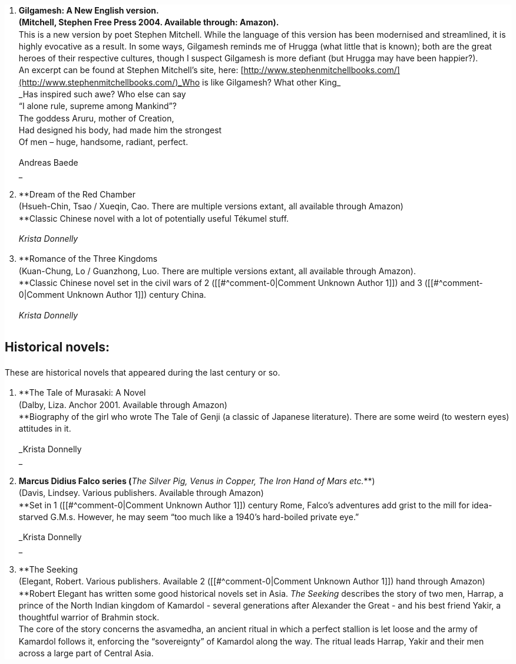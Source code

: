 1. **Gilgamesh: A New English version.  
    (Mitchell, Stephen Free Press 2004. Available through: Amazon).**  
    This is a new version by poet Stephen Mitchell. While the language of this version has been modernised and streamlined, it is highly evocative as a result. In some ways, Gilgamesh reminds me of Hrugga (what little that is known); both are the great heroes of their respective cultures, though I suspect Gilgamesh is more defiant (but Hrugga may have been happier?).  
    An excerpt can be found at Stephen Mitchell’s site, here: [http://www.stephenmitchellbooks.com/](http://www.stephenmitchellbooks.com/)_Who is like Gilgamesh? What other King_  
    _Has inspired such awe? Who else can say  
    “I alone rule, supreme among Mankind”?  
    The goddess Aruru, mother of Creation,  
    Had designed his body, had made him the strongest  
    Of men – huge, handsome, radiant, perfect.  
      
    Andreas Baede  
    _
2. **Dream of the Red Chamber  
    (Hsueh-Chin, Tsao / Xueqin, Cao. There are multiple versions extant, all available through Amazon)  
    **Classic Chinese novel with a lot of potentially useful Tékumel stuff.  
      
    _Krista Donnelly_  
    
3. **Romance of the Three Kingdoms  
    (Kuan-Chung, Lo / Guanzhong, Luo. There are multiple versions extant, all available through Amazon).  
    **Classic Chinese novel set in the civil wars of 2 ([[#^comment-0|Comment Unknown Author 1]]) and 3 ([[#^comment-0|Comment Unknown Author 1]]) century China.  
      
    _Krista Donnelly_

## Historical novels:

These are historical novels that appeared during the last century or so.

1. **The Tale of Murasaki: A Novel  
    (Dalby, Liza. Anchor 2001. Available through Amazon)  
    **Biography of the girl who wrote The Tale of Genji (a classic of Japanese literature). There are some weird (to western eyes) attitudes in it.  
      
    _Krista Donnelly  
    _
2. **Marcus Didius Falco series (**_The Silver Pig, Venus in Copper, The Iron Hand of Mars etc._**)  
    (Davis, Lindsey. Various publishers. Available through Amazon)  
    **Set in 1 ([[#^comment-0|Comment Unknown Author 1]]) century Rome, Falco’s adventures add grist to the mill for idea-starved G.M.s. However, he may seem “too much like a 1940’s hard-boiled private eye.”  
      
    _Krista Donnelly  
    _
3. **The Seeking  
    (Elegant, Robert. Various publishers. Available 2 ([[#^comment-0|Comment Unknown Author 1]]) hand through Amazon)  
    **Robert Elegant has written some good historical novels set in Asia. _The Seeking_ describes the story of two men, Harrap, a prince of the North Indian kingdom of Kamardol - several generations after Alexander the Great - and his best friend Yakir, a thoughtful warrior of Brahmin stock.  
    The core of the story concerns the asvamedha, an ancient ritual in which a perfect stallion is let loose and the army of Kamardol follows it, enforcing the “sovereignty” of Kamardol along the way. The ritual leads Harrap, Yakir and their men across a large part of Central Asia.  
      